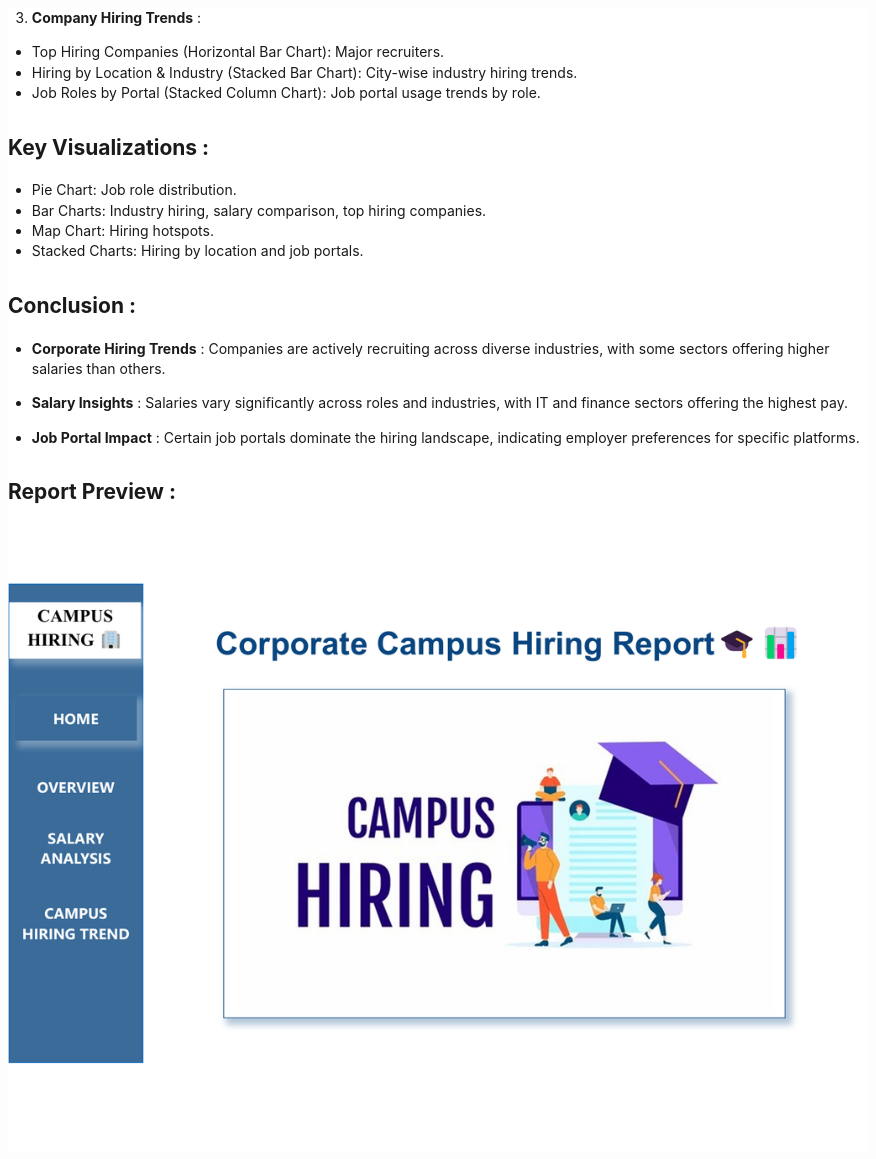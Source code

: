3. **Company Hiring Trends** :
- Top Hiring Companies (Horizontal Bar Chart): Major recruiters.
- Hiring by Location & Industry (Stacked Bar Chart): City-wise industry hiring trends.
- Job Roles by Portal (Stacked Column Chart): Job portal usage trends by role.
## Key Visualizations :
- Pie Chart: Job role distribution.
- Bar Charts: Industry hiring, salary comparison, top hiring companies.
- Map Chart: Hiring hotspots.
- Stacked Charts: Hiring by location and job portals.

## Conclusion :
- **Corporate Hiring Trends** :
Companies are actively recruiting across diverse industries, with some sectors offering higher salaries than others.

- **Salary Insights** :
 Salaries vary significantly across roles and industries, with IT and finance sectors offering the highest pay.

- **Job Portal Impact** :
Certain job portals dominate the hiring landscape, indicating employer preferences for specific platforms.

## Report Preview :
[<img src="https://github.com/tanu4419/Corporate-Campus-Hiring-/blob/main/Report_Snapshot/Page1.png" alt="report1" width="1000" height="600">](https://github.com/tanu4419/Corporate-Campus-Hiring-/blob/main/Report_Snapshot/Page1.png) &nbsp;
